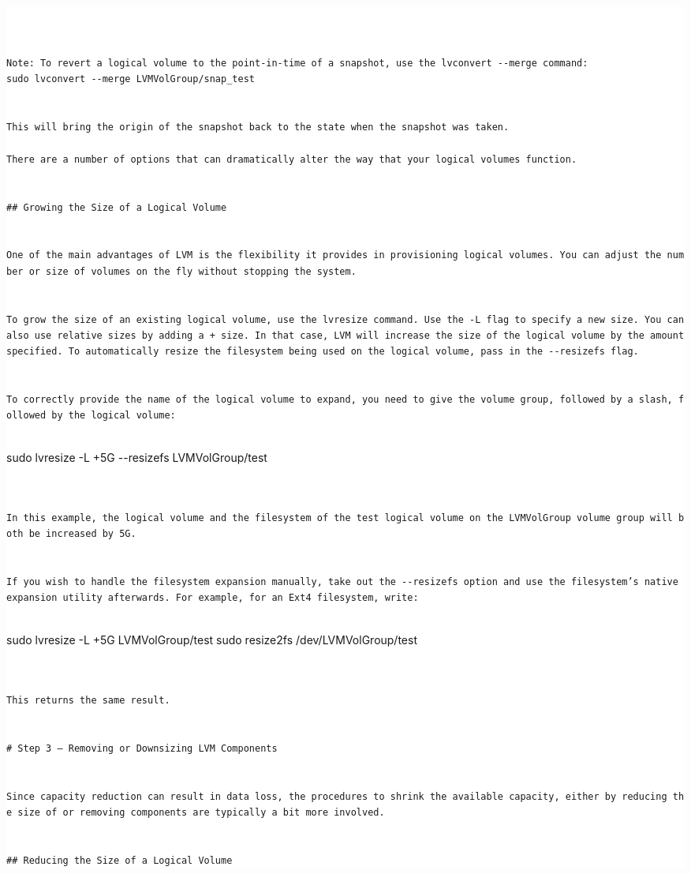
```



Note: To revert a logical volume to the point-in-time of a snapshot, use the lvconvert --merge command:
sudo lvconvert --merge LVMVolGroup/snap_test


This will bring the origin of the snapshot back to the state when the snapshot was taken.

There are a number of options that can dramatically alter the way that your logical volumes function.


## Growing the Size of a Logical Volume


One of the main advantages of LVM is the flexibility it provides in provisioning logical volumes. You can adjust the number or size of volumes on the fly without stopping the system.


To grow the size of an existing logical volume, use the lvresize command. Use the -L flag to specify a new size. You can also use relative sizes by adding a + size. In that case, LVM will increase the size of the logical volume by the amount specified. To automatically resize the filesystem being used on the logical volume, pass in the --resizefs flag.


To correctly provide the name of the logical volume to expand, you need to give the volume group, followed by a slash, followed by the logical volume:


```
sudo lvresize -L +5G --resizefs LVMVolGroup/test


```


In this example, the logical volume and the filesystem of the test logical volume on the LVMVolGroup volume group will both be increased by 5G.


If you wish to handle the filesystem expansion manually, take out the --resizefs option and use the filesystem’s native expansion utility afterwards. For example, for an Ext4 filesystem, write:


```
sudo lvresize -L +5G LVMVolGroup/test
sudo resize2fs /dev/LVMVolGroup/test


```


This returns the same result.


# Step 3 – Removing or Downsizing LVM Components


Since capacity reduction can result in data loss, the procedures to shrink the available capacity, either by reducing the size of or removing components are typically a bit more involved.


## Reducing the Size of a Logical Volume
```